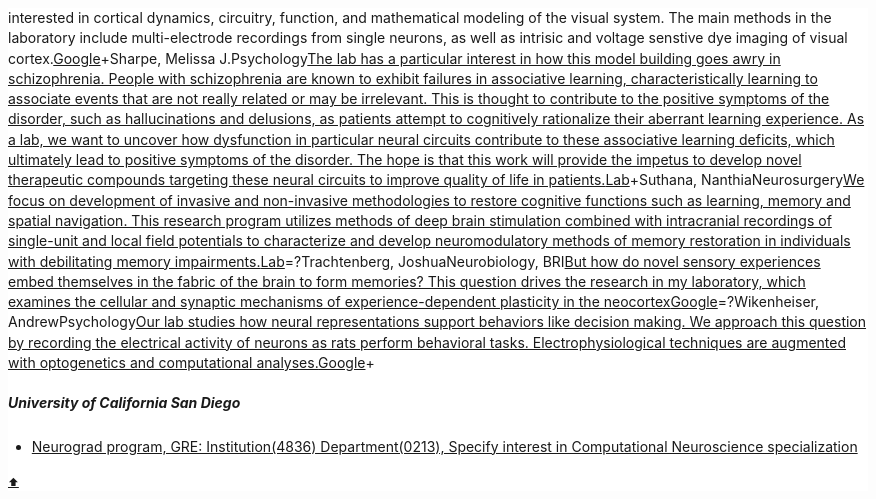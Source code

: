 interested in cortical dynamics, circuitry, function, and mathematical modeling of the visual system. The main methods in the laboratory include multi-electrode recordings from single neurons, as well as intrisic and voltage senstive dye imaging of visual cortex.</a></td><td><a href="https://scholar.google.com/citations?hl=en&amp;user=V6xKYw4AAAAJ&amp;view_op=list_works&amp;sortby=pubdate">Google</a></td><td>+</td></tr><tr class="even"><td>Sharpe, Melissa J.</td><td>Psychology</td><td><a href="https://sharpelab.psych.ucla.edu/">The lab has a particular interest in how this model building goes awry in schizophrenia. People with schizophrenia are known to exhibit failures in associative learning, characteristically learning to associate events that are not really related or may be irrelevant. This is thought to contribute to the positive symptoms of the disorder, such as hallucinations and delusions, as patients attempt to cognitively rationalize their aberrant learning experience. As a lab, we want to uncover how dysfunction in particular neural circuits contribute to these associative learning deficits, which ultimately lead to positive symptoms of the disorder. The hope is that this work will provide the impetus to develop novel therapeutic compounds targeting these neural circuits to improve quality of life in patients.</a></td><td><a href="https://sharpelab.psych.ucla.edu/publications/">Lab</a></td><td>+</td></tr><tr class="odd"><td>Suthana, Nanthia</td><td>Neurosurgery</td><td><a href="http://mentalhealth.ucla.edu/lonn/">We focus on development of invasive and non-invasive methodologies to restore cognitive functions such as learning, memory and spatial navigation. This research program utilizes methods of deep brain stimulation combined with intracranial recordings of single-unit and local field potentials to characterize and develop neuromodulatory methods of memory restoration in individuals with debilitating memory impairments.</a></td><td><a href="http://lonn.semel.ucla.edu/?page_id=53">Lab</a></td><td>=?</td></tr><tr class="even"><td>Trachtenberg, Joshua</td><td>Neurobiology, BRI</td><td><a href="https://www.neurobio.ucla.edu/people/joshua-trachtenberg-phd">But how do novel sensory experiences embed themselves in the fabric of the brain to form memories? This question drives the research in my laboratory, which examines the cellular and synaptic mechanisms of experience-dependent plasticity in the neocortex</a></td><td><a href="https://scholar.google.com/citations?hl=en&amp;user=7KQc7SMAAAAJ&amp;view_op=list_works&amp;sortby=pubdate">Google</a></td><td>=?</td></tr><tr class="odd"><td>Wikenheiser, Andrew</td><td>Psychology</td><td><a href="https://wikenheiserlab.psych.ucla.edu/">Our lab studies how neural representations support behaviors like decision making. We approach this question by recording the electrical activity of neurons as rats perform behavioral tasks. Electrophysiological techniques are augmented with optogenetics and computational analyses.</a></td><td><a href="https://scholar.google.com/citations?hl=en&amp;user=W1fYwRMAAAAJ&amp;view_op=list_works&amp;sortby=pubdate">Google</a></td><td>+</td></tr></tbody></table>

##### University of California San Diego

- [Neurograd program, GRE: Institution(4836) Department(0213), Specify interest in Computational Neuroscience specialization](https://medschool.ucsd.edu/education/neurograd/prospective-students/Pages/default.aspx)

[<span style="font-size: 0.75rem">:arrow_up:</span>](#contents)
